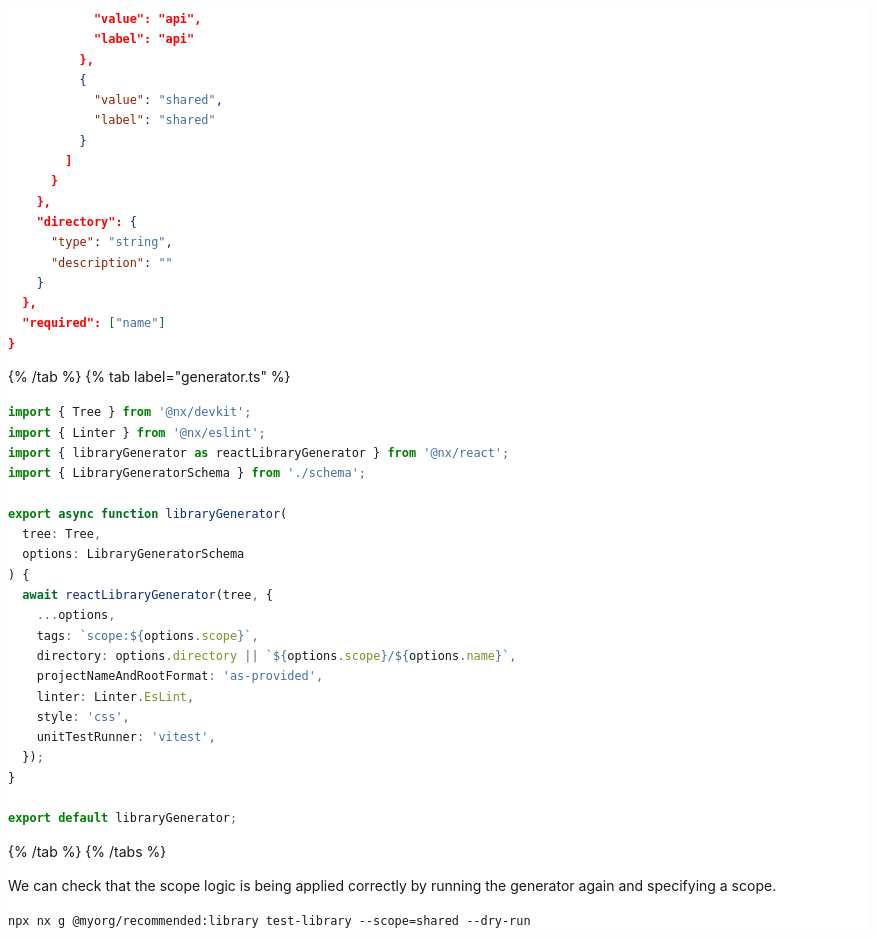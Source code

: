 ```json {% fileName="tools/recommended/src/generators/library/schema.json" %}
            "value": "api",
            "label": "api"
          },
          {
            "value": "shared",
            "label": "shared"
          }
        ]
      }
    },
    "directory": {
      "type": "string",
      "description": ""
    }
  },
  "required": ["name"]
}
```

{% /tab %}
{% tab label="generator.ts" %}

```ts {% fileName="tools/recommended/src/generators/library/generator.ts" %}
import { Tree } from '@nx/devkit';
import { Linter } from '@nx/eslint';
import { libraryGenerator as reactLibraryGenerator } from '@nx/react';
import { LibraryGeneratorSchema } from './schema';

export async function libraryGenerator(
  tree: Tree,
  options: LibraryGeneratorSchema
) {
  await reactLibraryGenerator(tree, {
    ...options,
    tags: `scope:${options.scope}`,
    directory: options.directory || `${options.scope}/${options.name}`,
    projectNameAndRootFormat: 'as-provided',
    linter: Linter.EsLint,
    style: 'css',
    unitTestRunner: 'vitest',
  });
}

export default libraryGenerator;
```

{% /tab %}
{% /tabs %}

We can check that the scope logic is being applied correctly by running the generator again and specifying a scope.

```shell
npx nx g @myorg/recommended:library test-library --scope=shared --dry-run
```
